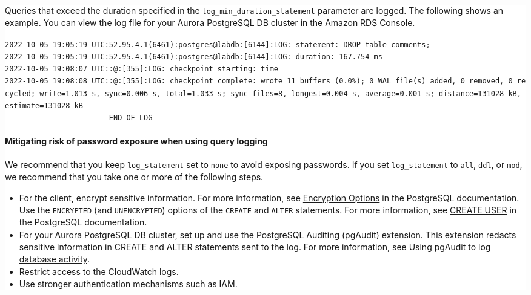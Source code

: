    Queries that exceed the duration specified in the `log_min_duration_statement` parameter are logged\. The following shows an example\. You can view the log file for your Aurora PostgreSQL DB cluster in the Amazon RDS Console\. 

   ```
   2022-10-05 19:05:19 UTC:52.95.4.1(6461):postgres@labdb:[6144]:LOG: statement: DROP table comments;
   2022-10-05 19:05:19 UTC:52.95.4.1(6461):postgres@labdb:[6144]:LOG: duration: 167.754 ms
   2022-10-05 19:08:07 UTC::@:[355]:LOG: checkpoint starting: time
   2022-10-05 19:08:08 UTC::@:[355]:LOG: checkpoint complete: wrote 11 buffers (0.0%); 0 WAL file(s) added, 0 removed, 0 recycled; write=1.013 s, sync=0.006 s, total=1.033 s; sync files=8, longest=0.004 s, average=0.001 s; distance=131028 kB, estimate=131028 kB
   ----------------------- END OF LOG ----------------------
   ```

#### Mitigating risk of password exposure when using query logging<a name="USER_LogAccess.Concepts.PostgreSQL.Query_Logging.mitigate-risk"></a>

We recommend that you keep `log_statement` set to `none` to avoid exposing passwords\. If you set `log_statement` to `all`, `ddl`, or `mod`, we recommend that you take one or more of the following steps\.
+ For the client, encrypt sensitive information\. For more information, see [Encryption Options](https://www.postgresql.org/docs/current/encryption-options.html) in the PostgreSQL documentation\. Use the `ENCRYPTED` \(and `UNENCRYPTED`\) options of the `CREATE` and `ALTER` statements\. For more information, see [CREATE USER](https://www.postgresql.org/docs/current/sql-createuser.html) in the PostgreSQL documentation\.
+ For your Aurora PostgreSQL DB cluster, set up and use the PostgreSQL Auditing \(pgAudit\) extension\. This extension redacts sensitive information in CREATE and ALTER statements sent to the log\. For more information, see [Using pgAudit to log database activity](Appendix.PostgreSQL.CommonDBATasks.md#Appendix.PostgreSQL.CommonDBATasks.pgaudit)\. 
+ Restrict access to the CloudWatch logs\.
+ Use stronger authentication mechanisms such as IAM\.

 